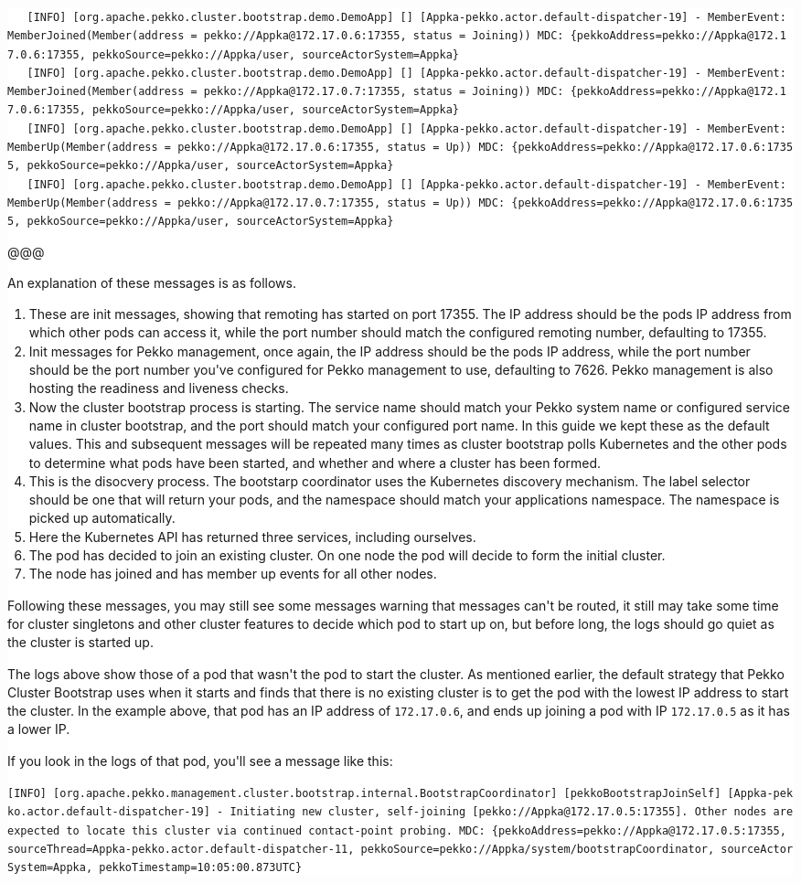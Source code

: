 ```
   [INFO] [org.apache.pekko.cluster.bootstrap.demo.DemoApp] [] [Appka-pekko.actor.default-dispatcher-19] - MemberEvent: MemberJoined(Member(address = pekko://Appka@172.17.0.6:17355, status = Joining)) MDC: {pekkoAddress=pekko://Appka@172.17.0.6:17355, pekkoSource=pekko://Appka/user, sourceActorSystem=Appka}
   [INFO] [org.apache.pekko.cluster.bootstrap.demo.DemoApp] [] [Appka-pekko.actor.default-dispatcher-19] - MemberEvent: MemberJoined(Member(address = pekko://Appka@172.17.0.7:17355, status = Joining)) MDC: {pekkoAddress=pekko://Appka@172.17.0.6:17355, pekkoSource=pekko://Appka/user, sourceActorSystem=Appka}
   [INFO] [org.apache.pekko.cluster.bootstrap.demo.DemoApp] [] [Appka-pekko.actor.default-dispatcher-19] - MemberEvent: MemberUp(Member(address = pekko://Appka@172.17.0.6:17355, status = Up)) MDC: {pekkoAddress=pekko://Appka@172.17.0.6:17355, pekkoSource=pekko://Appka/user, sourceActorSystem=Appka}
   [INFO] [org.apache.pekko.cluster.bootstrap.demo.DemoApp] [] [Appka-pekko.actor.default-dispatcher-19] - MemberEvent: MemberUp(Member(address = pekko://Appka@172.17.0.7:17355, status = Up)) MDC: {pekkoAddress=pekko://Appka@172.17.0.6:17355, pekkoSource=pekko://Appka/user, sourceActorSystem=Appka}
```
@@@

An explanation of these messages is as follows.

1. These are init messages, showing that remoting has started on port 17355. The IP address should be the pods IP address from which other pods can access it, while the port number should match the configured remoting number, defaulting to 17355.
2. Init messages for Pekko management, once again, the IP address should be the pods IP address, while the port number should be the port number you've configured for Pekko management to use, defaulting to 7626.
   Pekko management is also hosting the readiness and liveness checks.
3. Now the cluster bootstrap process is starting. The service name should match your Pekko system name or configured service name in cluster bootstrap, and the port should match your configured port name. In this guide we kept these as the default values.
   This and subsequent messages will be repeated many times as cluster bootstrap polls Kubernetes and the other pods to determine what pods have been started, and whether and where a cluster has been formed.
4. This is the disocvery process. The bootstarp coordinator uses the Kubernetes discovery mechanism. The label selector should be one that will return your pods, and the namespace should match your applications namespace. The namespace is picked up automatically.
5. Here the Kubernetes API has returned three services, including ourselves.
6. The pod has decided to join an existing cluster. On one node the pod will decide to form the initial cluster.
7. The node has joined and has member up events for all other nodes.

Following these messages, you may still see some messages warning that messages can't be routed, it still may take some time for cluster singletons and other cluster features to decide which pod to start up on, but before long, the logs should go quiet as the cluster is started up.

The logs above show those of a pod that wasn't the pod to start the cluster. As mentioned earlier, the default strategy that Pekko Cluster Bootstrap uses when it starts and finds that there is no existing cluster is to get the pod with the lowest IP address to start the cluster. In the example above, that pod has an IP address of `172.17.0.6`, 
and ends up joining a pod with IP `172.17.0.5` as it has a lower IP.

If you look in the logs of that pod, you'll see a message like this:

```
[INFO] [org.apache.pekko.management.cluster.bootstrap.internal.BootstrapCoordinator] [pekkoBootstrapJoinSelf] [Appka-pekko.actor.default-dispatcher-19] - Initiating new cluster, self-joining [pekko://Appka@172.17.0.5:17355]. Other nodes are expected to locate this cluster via continued contact-point probing. MDC: {pekkoAddress=pekko://Appka@172.17.0.5:17355, sourceThread=Appka-pekko.actor.default-dispatcher-11, pekkoSource=pekko://Appka/system/bootstrapCoordinator, sourceActorSystem=Appka, pekkoTimestamp=10:05:00.873UTC}
```

